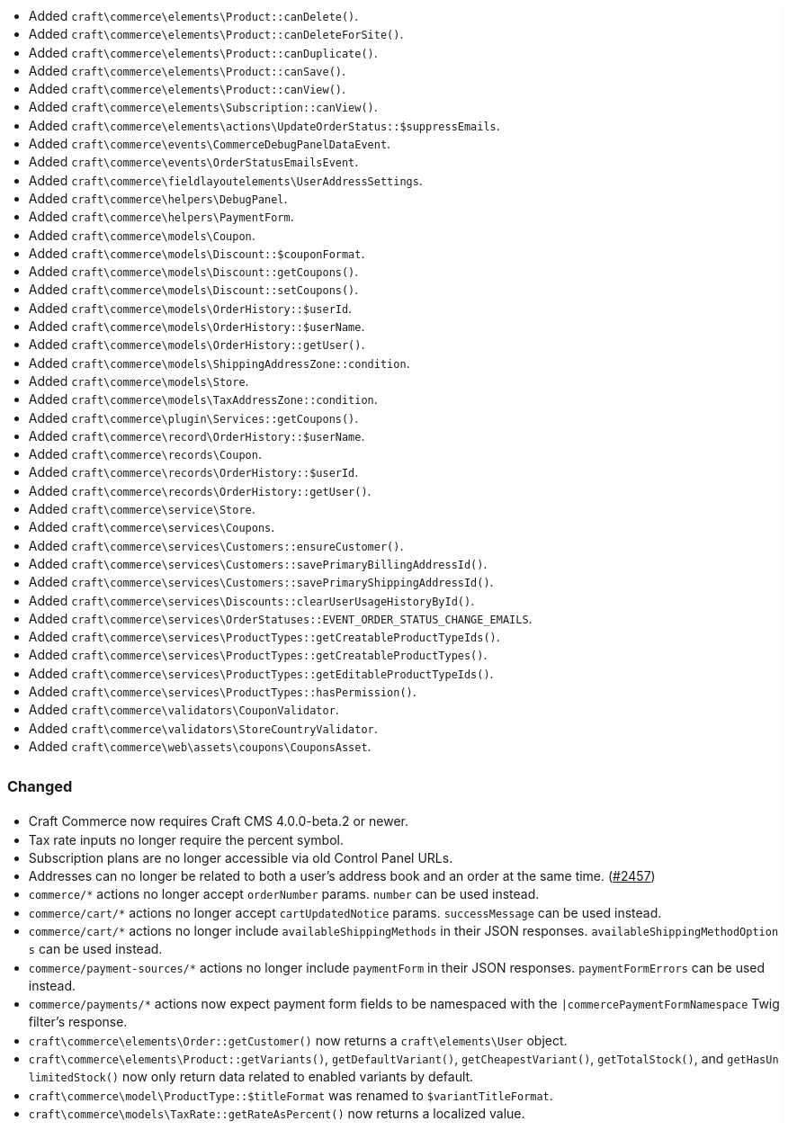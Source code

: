- Added `craft\commerce\elements\Product::canDelete()`.
- Added `craft\commerce\elements\Product::canDeleteForSite()`.
- Added `craft\commerce\elements\Product::canDuplicate()`.
- Added `craft\commerce\elements\Product::canSave()`.
- Added `craft\commerce\elements\Product::canView()`.
- Added `craft\commerce\elements\Subscription::canView()`.
- Added `craft\commerce\elements\actions\UpdateOrderStatus::$suppressEmails`.
- Added `craft\commerce\events\CommerceDebugPanelDataEvent`.
- Added `craft\commerce\events\OrderStatusEmailsEvent`.
- Added `craft\commerce\fieldlayoutelements\UserAddressSettings`.
- Added `craft\commerce\helpers\DebugPanel`.
- Added `craft\commerce\helpers\PaymentForm`.
- Added `craft\commerce\models\Coupon`.
- Added `craft\commerce\models\Discount::$couponFormat`.
- Added `craft\commerce\models\Discount::getCoupons()`.
- Added `craft\commerce\models\Discount::setCoupons()`.
- Added `craft\commerce\models\OrderHistory::$userId`.
- Added `craft\commerce\models\OrderHistory::$userName`.
- Added `craft\commerce\models\OrderHistory::getUser()`.
- Added `craft\commerce\models\ShippingAddressZone::condition`.
- Added `craft\commerce\models\Store`.
- Added `craft\commerce\models\TaxAddressZone::condition`.
- Added `craft\commerce\plugin\Services::getCoupons()`.
- Added `craft\commerce\record\OrderHistory::$userName`.
- Added `craft\commerce\records\Coupon`.
- Added `craft\commerce\records\OrderHistory::$userId`.
- Added `craft\commerce\records\OrderHistory::getUser()`.
- Added `craft\commerce\service\Store`.
- Added `craft\commerce\services\Coupons`.
- Added `craft\commerce\services\Customers::ensureCustomer()`.
- Added `craft\commerce\services\Customers::savePrimaryBillingAddressId()`.
- Added `craft\commerce\services\Customers::savePrimaryShippingAddressId()`.
- Added `craft\commerce\services\Discounts::clearUserUsageHistoryById()`.
- Added `craft\commerce\services\OrderStatuses::EVENT_ORDER_STATUS_CHANGE_EMAILS`.
- Added `craft\commerce\services\ProductTypes::getCreatableProductTypeIds()`.
- Added `craft\commerce\services\ProductTypes::getCreatableProductTypes()`.
- Added `craft\commerce\services\ProductTypes::getEditableProductTypeIds()`.
- Added `craft\commerce\services\ProductTypes::hasPermission()`.
- Added `craft\commerce\validators\CouponValidator`.
- Added `craft\commerce\validators\StoreCountryValidator`.
- Added `craft\commerce\web\assets\coupons\CouponsAsset`.

### Changed
- Craft Commerce now requires Craft CMS 4.0.0-beta.2 or newer.
- Tax rate inputs no longer require the percent symbol.
- Subscription plans are no longer accessible via old Control Panel URLs.
- Addresses can no longer be related to both a user’s address book and an order at the same time. ([#2457](https://github.com/craftcms/commerce/discussions/2457))
- `commerce/*` actions no longer accept `orderNumber` params. `number` can be used instead.
- `commerce/cart/*` actions no longer accept `cartUpdatedNotice` params. `successMessage` can be used instead.
- `commerce/cart/*` actions no longer include `availableShippingMethods` in their JSON responses. `availableShippingMethodOptions` can be used instead.
- `commerce/payment-sources/*` actions no longer include `paymentForm` in their JSON responses. `paymentFormErrors` can be used instead.
- `commerce/payments/*` actions now expect payment form fields to be namespaced with the `|commercePaymentFormNamespace` Twig filter’s response.
- `craft\commerce\elements\Order::getCustomer()` now returns a `craft\elements\User` object.
- `craft\commerce\elements\Product::getVariants()`, `getDefaultVariant()`, `getCheapestVariant()`, `getTotalStock()`, and `getHasUnlimitedStock()` now only return data related to enabled variants by default.
- `craft\commerce\model\ProductType::$titleFormat` was renamed to `$variantTitleFormat`.
- `craft\commerce\models\TaxRate::getRateAsPercent()` now returns a localized value.